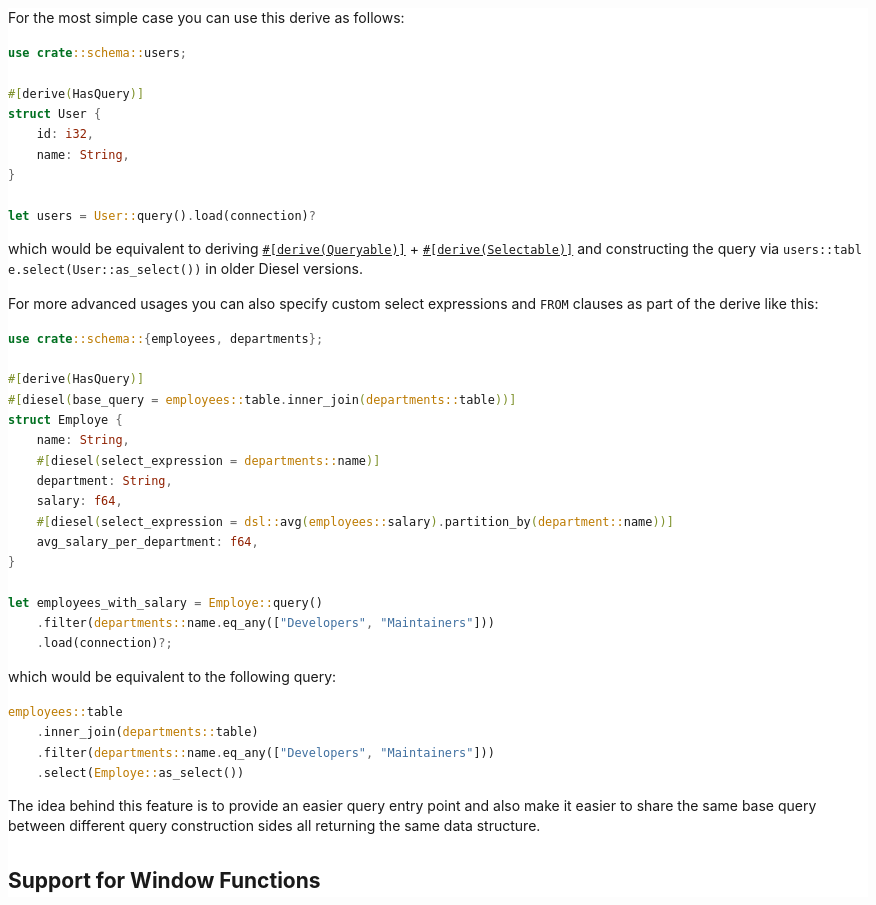 For the most simple case you can use this derive as follows:

```rust
use crate::schema::users;

#[derive(HasQuery)]
struct User {
    id: i32,
    name: String,
}

let users = User::query().load(connection)?
```

which would be equivalent to deriving [`#[derive(Queryable)]`](https://docs.diesel.rs/2.3.x/diesel/deserialize/derive.Queryable.html) + [`#[derive(Selectable)]`](https://docs.diesel.rs/2.3.x/diesel/expression/derive.Selectable.html) and constructing the query via `users::table.select(User::as_select())` in older Diesel versions.

For more advanced usages you can also specify custom select expressions and `FROM` clauses as part of the derive like this:

```rust
use crate::schema::{employees, departments};

#[derive(HasQuery)]
#[diesel(base_query = employees::table.inner_join(departments::table))]
struct Employe {
    name: String,
    #[diesel(select_expression = departments::name)]
    department: String,
    salary: f64,
    #[diesel(select_expression = dsl::avg(employees::salary).partition_by(department::name))]
    avg_salary_per_department: f64,
}

let employees_with_salary = Employe::query()
    .filter(departments::name.eq_any(["Developers", "Maintainers"]))
    .load(connection)?;
```

which would be equivalent to the following query:

```rust
employees::table
    .inner_join(departments::table)
    .filter(departments::name.eq_any(["Developers", "Maintainers"]))
    .select(Employe::as_select())
```

The idea behind this feature is to provide an easier query entry point and also make it easier to share the same base query between different query construction sides all returning the same data structure.


## Support for Window Functions 
